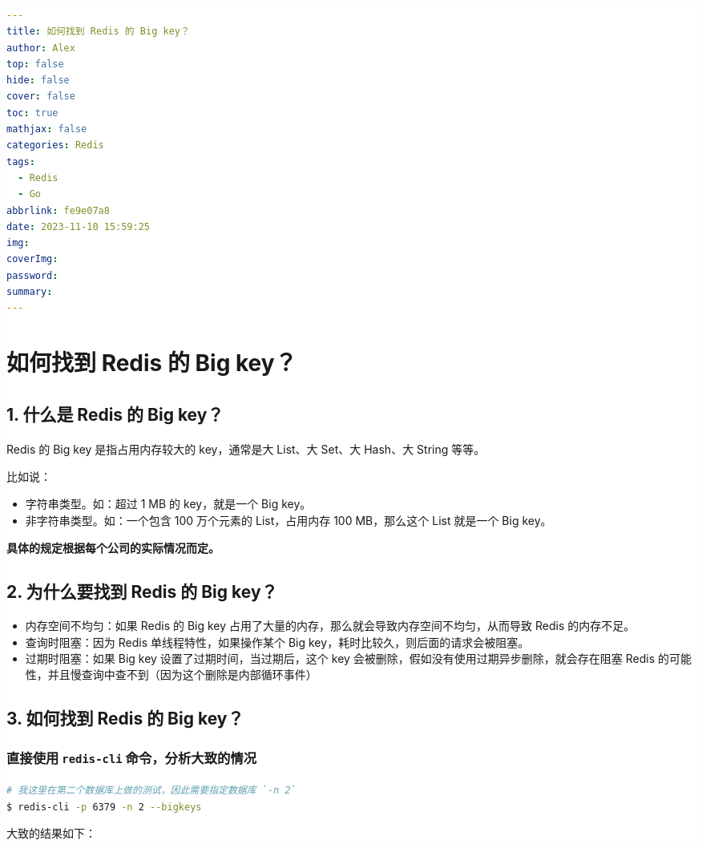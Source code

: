```yaml
---
title: 如何找到 Redis 的 Big key？
author: Alex
top: false
hide: false
cover: false
toc: true
mathjax: false
categories: Redis
tags:
  - Redis
  - Go
abbrlink: fe9e07a8
date: 2023-11-10 15:59:25
img:
coverImg:
password:
summary:
---
```


# 如何找到 Redis 的 Big key？

## 1. 什么是 Redis 的 Big key？

Redis 的 Big key 是指占用内存较大的 key，通常是大 List、大 Set、大 Hash、大 String 等等。

比如说：

- 字符串类型。如：超过 1 MB 的 key，就是一个 Big key。
- 非字符串类型。如：一个包含 100 万个元素的 List，占用内存 100 MB，那么这个 List 就是一个 Big key。

**具体的规定根据每个公司的实际情况而定。**

## 2. 为什么要找到 Redis 的 Big key？

- 内存空间不均匀：如果 Redis 的 Big key 占用了大量的内存，那么就会导致内存空间不均匀，从而导致 Redis 的内存不足。
- 查询时阻塞：因为 Redis 单线程特性，如果操作某个 Big key，耗时比较久，则后面的请求会被阻塞。
- 过期时阻塞：如果 Big key 设置了过期时间，当过期后，这个 key 会被删除，假如没有使用过期异步删除，就会存在阻塞 Redis 的可能性，并且慢查询中查不到（因为这个删除是内部循环事件）

## 3. 如何找到 Redis 的 Big key？

### 直接使用 `redis-cli` 命令，分析大致的情况

```bash
# 我这里在第二个数据库上做的测试，因此需要指定数据库 `-n 2`
$ redis-cli -p 6379 -n 2 --bigkeys
```

大致的结果如下：
